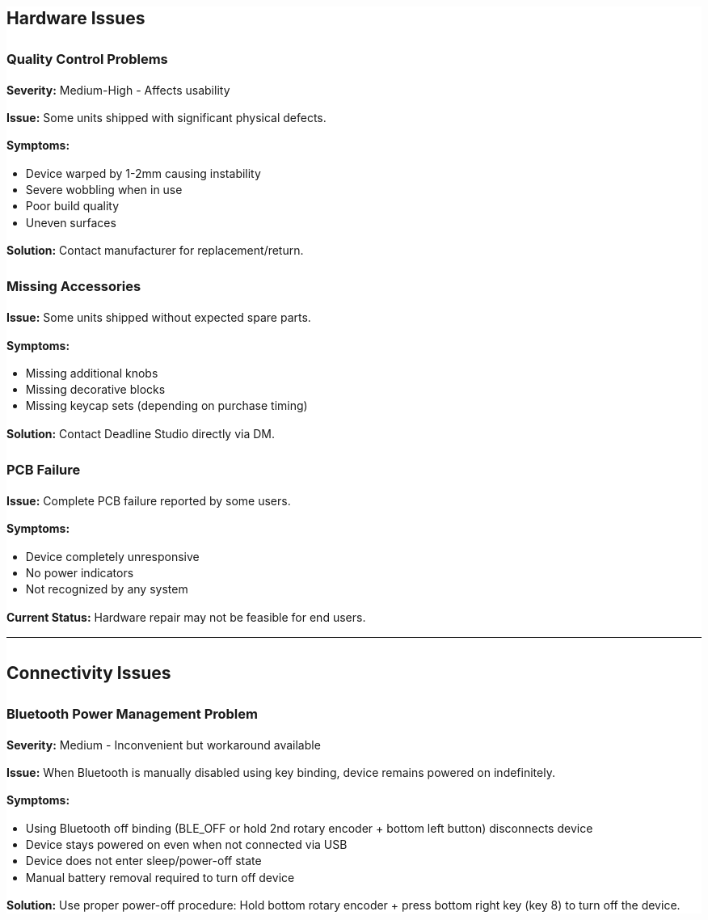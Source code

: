 ## Hardware Issues

### Quality Control Problems
**Severity:** Medium-High - Affects usability

**Issue:** Some units shipped with significant physical defects.

**Symptoms:**
- Device warped by 1-2mm causing instability
- Severe wobbling when in use
- Poor build quality
- Uneven surfaces

**Solution:** Contact manufacturer for replacement/return.

### Missing Accessories
**Issue:** Some units shipped without expected spare parts.

**Symptoms:**
- Missing additional knobs
- Missing decorative blocks
- Missing keycap sets (depending on purchase timing)

**Solution:** Contact Deadline Studio directly via DM.

### PCB Failure
**Issue:** Complete PCB failure reported by some users.

**Symptoms:**
- Device completely unresponsive
- No power indicators
- Not recognized by any system

**Current Status:** Hardware repair may not be feasible for end users.

---

## Connectivity Issues

### Bluetooth Power Management Problem
**Severity:** Medium - Inconvenient but workaround available

**Issue:** When Bluetooth is manually disabled using key binding, device remains powered on indefinitely.

**Symptoms:**
- Using Bluetooth off binding (BLE_OFF or hold 2nd rotary encoder + bottom left button) disconnects device
- Device stays powered on even when not connected via USB
- Device does not enter sleep/power-off state
- Manual battery removal required to turn off device

**Solution:** Use proper power-off procedure: Hold bottom rotary encoder + press bottom right key (key 8) to turn off the device.
